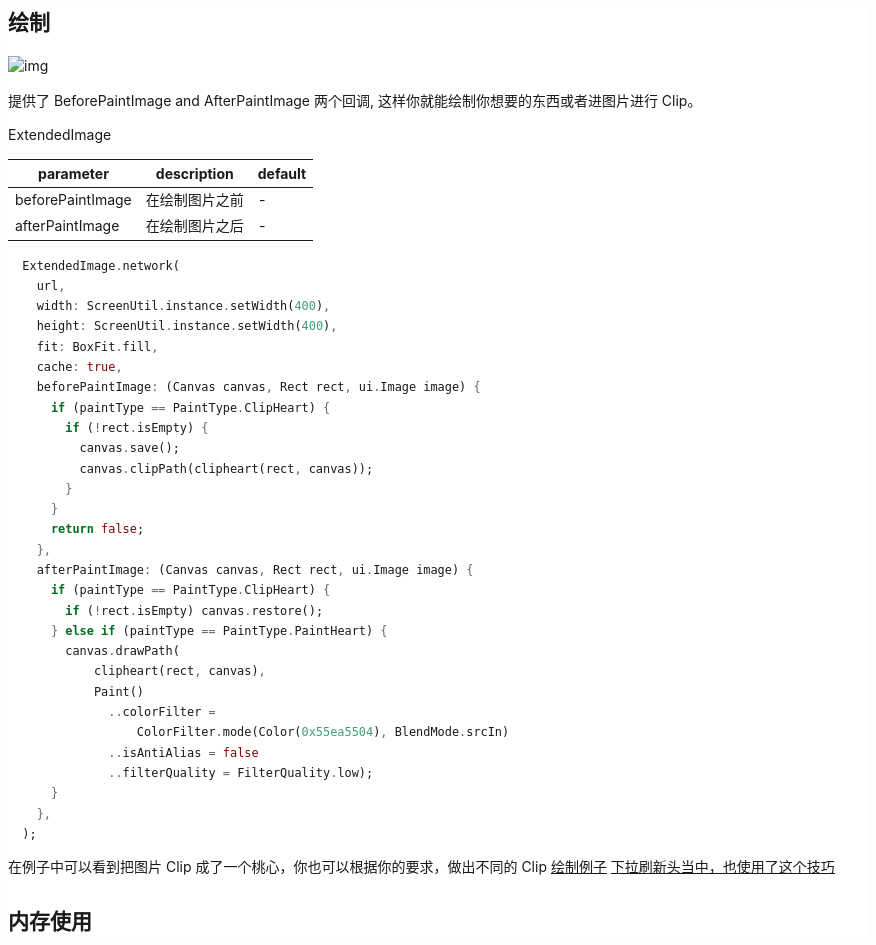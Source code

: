 ## 绘制

![img](https://raw.githubusercontent.com/fluttercandies/Flutter_Candies/master/gif/extended_image/paint.gif)

提供了 BeforePaintImage and AfterPaintImage 两个回调, 这样你就能绘制你想要的东西或者进图片进行 Clip。

ExtendedImage

| parameter        | description    | default |
| ---------------- | -------------- | ------- |
| beforePaintImage | 在绘制图片之前 | -       |
| afterPaintImage  | 在绘制图片之后 | -       |

```dart
  ExtendedImage.network(
    url,
    width: ScreenUtil.instance.setWidth(400),
    height: ScreenUtil.instance.setWidth(400),
    fit: BoxFit.fill,
    cache: true,
    beforePaintImage: (Canvas canvas, Rect rect, ui.Image image) {
      if (paintType == PaintType.ClipHeart) {
        if (!rect.isEmpty) {
          canvas.save();
          canvas.clipPath(clipheart(rect, canvas));
        }
      }
      return false;
    },
    afterPaintImage: (Canvas canvas, Rect rect, ui.Image image) {
      if (paintType == PaintType.ClipHeart) {
        if (!rect.isEmpty) canvas.restore();
      } else if (paintType == PaintType.PaintHeart) {
        canvas.drawPath(
            clipheart(rect, canvas),
            Paint()
              ..colorFilter =
                  ColorFilter.mode(Color(0x55ea5504), BlendMode.srcIn)
              ..isAntiAlias = false
              ..filterQuality = FilterQuality.low);
      }
    },
  );
```

在例子中可以看到把图片 Clip 成了一个桃心，你也可以根据你的要求，做出不同的 Clip
[绘制例子](https://github.com/fluttercandies/extended_image/blob/master/example/lib/pages/simple/paint_image_demo.dart)
[下拉刷新头当中，也使用了这个技巧](https://github.com/fluttercandies/extended_image/blob/master/example/lib/common/widget/push_to_refresh_header.dart)

## 内存使用

